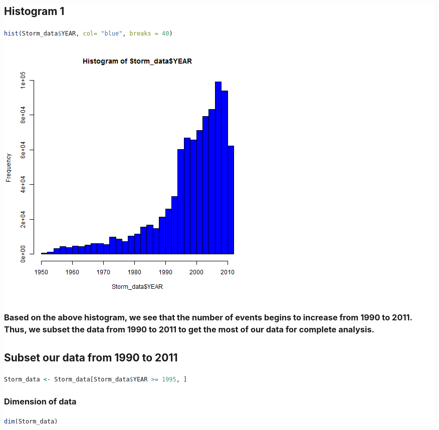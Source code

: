 ## Histogram 1


```r
hist(Storm_data$YEAR, col= "blue", breaks = 40)
```

![plot of chunk Histogram](figure/Histogram-1.png) 


### Based on the above histogram, we see that the number of events begins to increase from 1990 to 2011. Thus, we subset the data from 1990 to 2011 to get the most of our data for complete analysis. 

## Subset our data from 1990 to 2011


```r
Storm_data <- Storm_data[Storm_data$YEAR >= 1995, ]
```

### Dimension of data

```r
dim(Storm_data)
```
